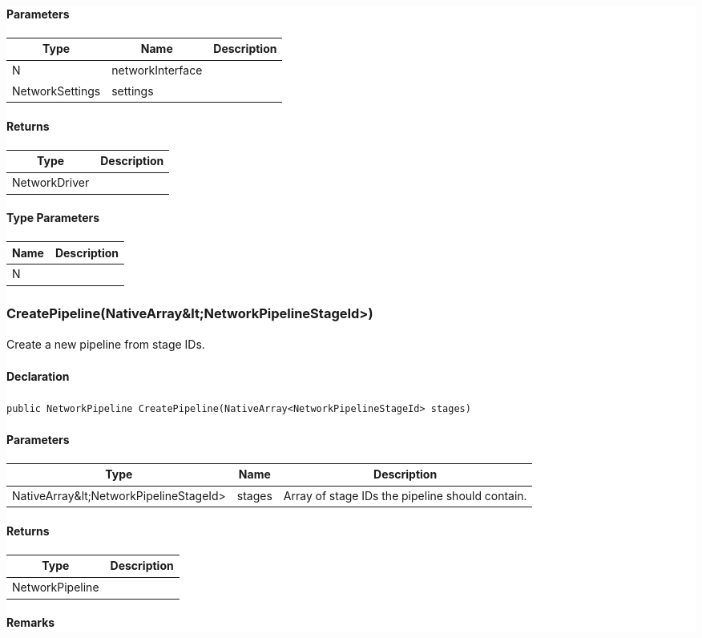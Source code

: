 #### Parameters

| Type            | Name             | Description |
|-----------------|------------------|-------------|
| N               | networkInterface |             |
| NetworkSettings | settings         |             |

#### Returns

| Type          | Description |
|---------------|-------------|
| NetworkDriver |             |

#### Type Parameters

| Name | Description |
|------|-------------|
| N    |             |

### CreatePipeline(NativeArray\&lt;NetworkPipelineStageId&gt;)

<div class="markdown level1 summary">

Create a new pipeline from stage IDs.

</div>

<div class="markdown level1 conceptual">

</div>

#### Declaration

``` lang-csharp
public NetworkPipeline CreatePipeline(NativeArray<NetworkPipelineStageId> stages)
```

#### Parameters

| Type                                  | Name   | Description                                     |
|---------------------------------------|--------|-------------------------------------------------|
| NativeArray\&lt;NetworkPipelineStageId&gt; | stages | Array of stage IDs the pipeline should contain. |

#### Returns

| Type            | Description |
|-----------------|-------------|
| NetworkPipeline |             |

#### Remarks

<div class="markdown level1 remarks">
